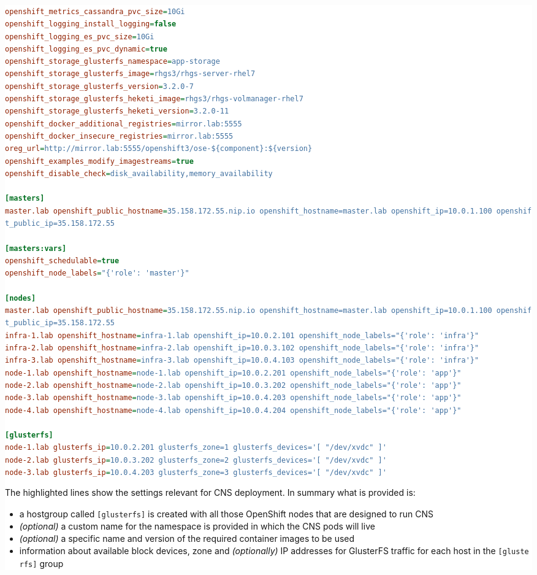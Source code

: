 ~~~~ini hl_lines="4 22 23 24 25 26 50 51 52 53"
openshift_metrics_cassandra_pvc_size=10Gi
openshift_logging_install_logging=false
openshift_logging_es_pvc_size=10Gi
openshift_logging_es_pvc_dynamic=true
openshift_storage_glusterfs_namespace=app-storage
openshift_storage_glusterfs_image=rhgs3/rhgs-server-rhel7
openshift_storage_glusterfs_version=3.2.0-7
openshift_storage_glusterfs_heketi_image=rhgs3/rhgs-volmanager-rhel7
openshift_storage_glusterfs_heketi_version=3.2.0-11
openshift_docker_additional_registries=mirror.lab:5555
openshift_docker_insecure_registries=mirror.lab:5555
oreg_url=http://mirror.lab:5555/openshift3/ose-${component}:${version}
openshift_examples_modify_imagestreams=true
openshift_disable_check=disk_availability,memory_availability

[masters]
master.lab openshift_public_hostname=35.158.172.55.nip.io openshift_hostname=master.lab openshift_ip=10.0.1.100 openshift_public_ip=35.158.172.55

[masters:vars]
openshift_schedulable=true
openshift_node_labels="{'role': 'master'}"

[nodes]
master.lab openshift_public_hostname=35.158.172.55.nip.io openshift_hostname=master.lab openshift_ip=10.0.1.100 openshift_public_ip=35.158.172.55
infra-1.lab openshift_hostname=infra-1.lab openshift_ip=10.0.2.101 openshift_node_labels="{'role': 'infra'}"
infra-2.lab openshift_hostname=infra-2.lab openshift_ip=10.0.3.102 openshift_node_labels="{'role': 'infra'}"
infra-3.lab openshift_hostname=infra-3.lab openshift_ip=10.0.4.103 openshift_node_labels="{'role': 'infra'}"
node-1.lab openshift_hostname=node-1.lab openshift_ip=10.0.2.201 openshift_node_labels="{'role': 'app'}"
node-2.lab openshift_hostname=node-2.lab openshift_ip=10.0.3.202 openshift_node_labels="{'role': 'app'}"
node-3.lab openshift_hostname=node-3.lab openshift_ip=10.0.4.203 openshift_node_labels="{'role': 'app'}"
node-4.lab openshift_hostname=node-4.lab openshift_ip=10.0.4.204 openshift_node_labels="{'role': 'app'}"

[glusterfs]
node-1.lab glusterfs_ip=10.0.2.201 glusterfs_zone=1 glusterfs_devices='[ "/dev/xvdc" ]'
node-2.lab glusterfs_ip=10.0.3.202 glusterfs_zone=2 glusterfs_devices='[ "/dev/xvdc" ]'
node-3.lab glusterfs_ip=10.0.4.203 glusterfs_zone=3 glusterfs_devices='[ "/dev/xvdc" ]'
~~~~

The highlighted lines show the settings relevant for CNS deployment. In summary what is provided is:

 - a hostgroup called `[glusterfs]` is created with all those OpenShift nodes that are designed to run CNS
 - *(optional)* a custom name for the namespace is provided in which the CNS pods will live
 - *(optional)* a specific name and version of the required container images to be used
 - information about available block devices, zone and *(optionally)* IP addresses for GlusterFS traffic for each host in the `[glusterfs]` group
